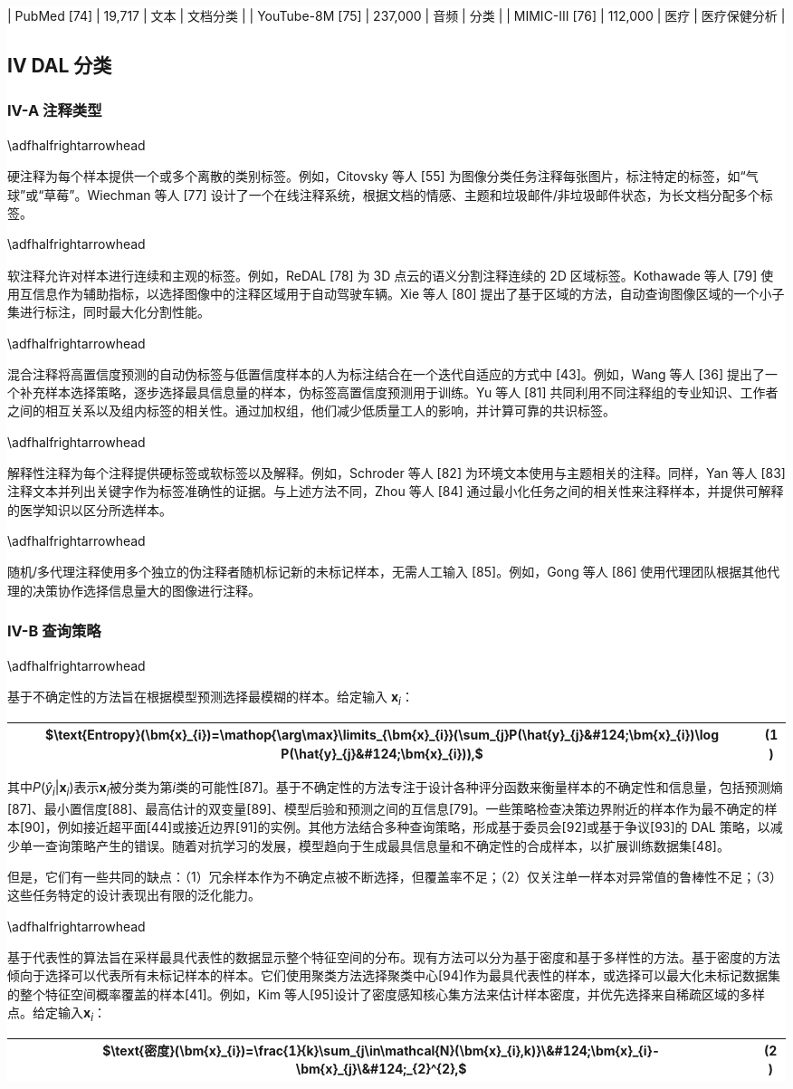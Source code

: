 | PubMed [74] | 19,717 | 文本 | 文档分类 |
| YouTube-8M [75] | 237,000 | 音频 | 分类 |
| MIMIC-III [76] | 112,000 | 医疗 | 医疗保健分析 |

## IV DAL 分类

### IV-A 注释类型

\adfhalfrightarrowhead

硬注释为每个样本提供一个或多个离散的类别标签。例如，Citovsky 等人 [55] 为图像分类任务注释每张图片，标注特定的标签，如“气球”或“草莓”。Wiechman 等人 [77] 设计了一个在线注释系统，根据文档的情感、主题和垃圾邮件/非垃圾邮件状态，为长文档分配多个标签。

\adfhalfrightarrowhead

软注释允许对样本进行连续和主观的标签。例如，ReDAL [78] 为 3D 点云的语义分割注释连续的 2D 区域标签。Kothawade 等人 [79] 使用互信息作为辅助指标，以选择图像中的注释区域用于自动驾驶车辆。Xie 等人 [80] 提出了基于区域的方法，自动查询图像区域的一个小子集进行标注，同时最大化分割性能。

\adfhalfrightarrowhead

混合注释将高置信度预测的自动伪标签与低置信度样本的人为标注结合在一个迭代自适应的方式中 [43]。例如，Wang 等人 [36] 提出了一个补充样本选择策略，逐步选择最具信息量的样本，伪标签高置信度预测用于训练。Yu 等人 [81] 共同利用不同注释组的专业知识、工作者之间的相互关系以及组内标签的相关性。通过加权组，他们减少低质量工人的影响，并计算可靠的共识标签。

\adfhalfrightarrowhead

解释性注释为每个注释提供硬标签或软标签以及解释。例如，Schroder 等人 [82] 为环境文本使用与主题相关的注释。同样，Yan 等人 [83] 注释文本并列出关键字作为标签准确性的证据。与上述方法不同，Zhou 等人 [84] 通过最小化任务之间的相关性来注释样本，并提供可解释的医学知识以区分所选样本。

\adfhalfrightarrowhead

随机/多代理注释使用多个独立的伪注释者随机标记新的未标记样本，无需人工输入 [85]。例如，Gong 等人 [86] 使用代理团队根据其他代理的决策协作选择信息量大的图像进行注释。

### IV-B 查询策略

\adfhalfrightarrowhead

基于不确定性的方法旨在根据模型预测选择最模糊的样本。给定输入 $\bm{x}_{i}$：

|  | $\text{Entropy}(\bm{x}_{i})=\mathop{\arg\max}\limits_{\bm{x}_{i}}(\sum_{j}P(\hat{y}_{j}&#124;\bm{x}_{i})\log P(\hat{y}_{j}&#124;\bm{x}_{i})),$ |  | (1) |
| --- | --- | --- | --- |

其中$P(\hat{y}_{i}|\bm{x}_{i})$表示$\bm{x}_{i}$被分类为第$i$类的可能性[87]。基于不确定性的方法专注于设计各种评分函数来衡量样本的不确定性和信息量，包括预测熵[87]、最小置信度[88]、最高估计的双变量[89]、模型后验和预测之间的互信息[79]。一些策略检查决策边界附近的样本作为最不确定的样本[90]，例如接近超平面[44]或接近边界[91]的实例。其他方法结合多种查询策略，形成基于委员会[92]或基于争议[93]的 DAL 策略，以减少单一查询策略产生的错误。随着对抗学习的发展，模型趋向于生成最具信息量和不确定性的合成样本，以扩展训练数据集[48]。

但是，它们有一些共同的缺点：（1）冗余样本作为不确定点被不断选择，但覆盖率不足；（2）仅关注单一样本对异常值的鲁棒性不足；（3）这些任务特定的设计表现出有限的泛化能力。

\adfhalfrightarrowhead

基于代表性的算法旨在采样最具代表性的数据显示整个特征空间的分布。现有方法可以分为基于密度和基于多样性的方法。基于密度的方法倾向于选择可以代表所有未标记样本的样本。它们使用聚类方法选择聚类中心[94]作为最具代表性的样本，或选择可以最大化未标记数据集的整个特征空间概率覆盖的样本[41]。例如，Kim 等人[95]设计了密度感知核心集方法来估计样本密度，并优先选择来自稀疏区域的多样点。给定输入$\bm{x}_{i}$：

|  | $\text{密度}(\bm{x}_{i})=\frac{1}{k}\sum_{j\in\mathcal{N}(\bm{x}_{i},k)}\&#124;\bm{x}_{i}-\bm{x}_{j}\&#124;_{2}^{2},$ |  | (2) |
| --- | --- | --- | --- |
